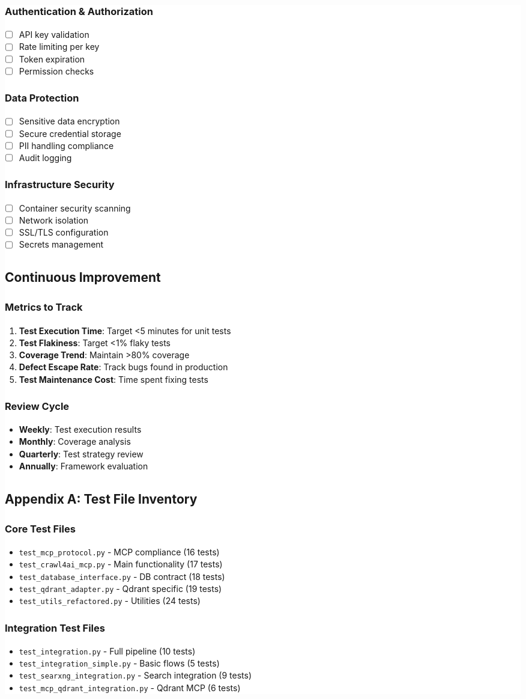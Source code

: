 ### Authentication & Authorization
- [ ] API key validation
- [ ] Rate limiting per key
- [ ] Token expiration
- [ ] Permission checks

### Data Protection
- [ ] Sensitive data encryption
- [ ] Secure credential storage
- [ ] PII handling compliance
- [ ] Audit logging

### Infrastructure Security
- [ ] Container security scanning
- [ ] Network isolation
- [ ] SSL/TLS configuration
- [ ] Secrets management

## Continuous Improvement

### Metrics to Track
1. **Test Execution Time**: Target <5 minutes for unit tests
2. **Test Flakiness**: Target <1% flaky tests
3. **Coverage Trend**: Maintain >80% coverage
4. **Defect Escape Rate**: Track bugs found in production
5. **Test Maintenance Cost**: Time spent fixing tests

### Review Cycle
- **Weekly**: Test execution results
- **Monthly**: Coverage analysis
- **Quarterly**: Test strategy review
- **Annually**: Framework evaluation

## Appendix A: Test File Inventory

### Core Test Files
- `test_mcp_protocol.py` - MCP compliance (16 tests)
- `test_crawl4ai_mcp.py` - Main functionality (17 tests)
- `test_database_interface.py` - DB contract (18 tests)
- `test_qdrant_adapter.py` - Qdrant specific (19 tests)
- `test_utils_refactored.py` - Utilities (24 tests)

### Integration Test Files
- `test_integration.py` - Full pipeline (10 tests)
- `test_integration_simple.py` - Basic flows (5 tests)
- `test_searxng_integration.py` - Search integration (9 tests)
- `test_mcp_qdrant_integration.py` - Qdrant MCP (6 tests)

